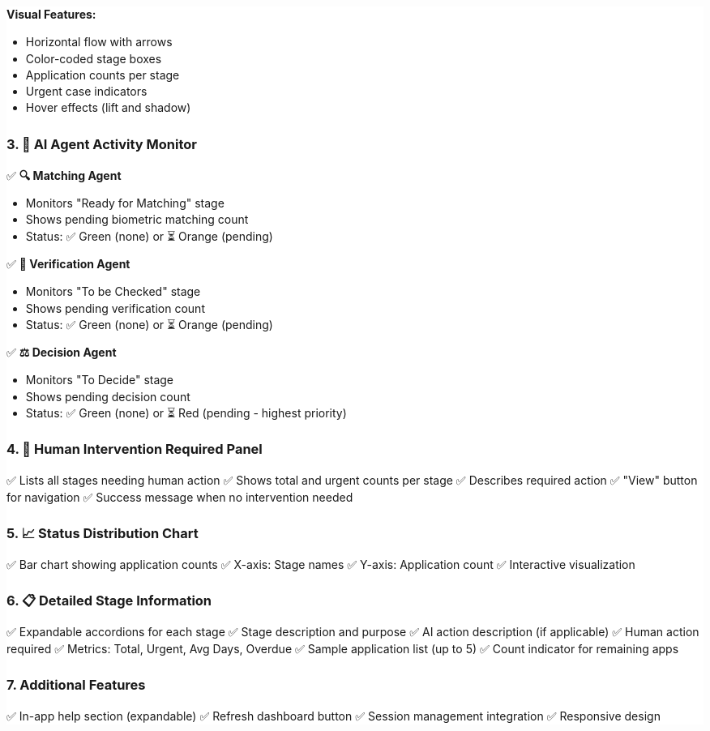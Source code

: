**Visual Features:**
- Horizontal flow with arrows
- Color-coded stage boxes
- Application counts per stage
- Urgent case indicators
- Hover effects (lift and shadow)

### 3. 🤖 AI Agent Activity Monitor
✅ **🔍 Matching Agent**
  - Monitors "Ready for Matching" stage
  - Shows pending biometric matching count
  - Status: ✅ Green (none) or ⏳ Orange (pending)

✅ **🔬 Verification Agent**
  - Monitors "To be Checked" stage
  - Shows pending verification count
  - Status: ✅ Green (none) or ⏳ Orange (pending)

✅ **⚖️ Decision Agent**
  - Monitors "To Decide" stage
  - Shows pending decision count
  - Status: ✅ Green (none) or ⏳ Red (pending - highest priority)

### 4. 👤 Human Intervention Required Panel
✅ Lists all stages needing human action
✅ Shows total and urgent counts per stage
✅ Describes required action
✅ "View" button for navigation
✅ Success message when no intervention needed

### 5. 📈 Status Distribution Chart
✅ Bar chart showing application counts
✅ X-axis: Stage names
✅ Y-axis: Application count
✅ Interactive visualization

### 6. 📋 Detailed Stage Information
✅ Expandable accordions for each stage
✅ Stage description and purpose
✅ AI action description (if applicable)
✅ Human action required
✅ Metrics: Total, Urgent, Avg Days, Overdue
✅ Sample application list (up to 5)
✅ Count indicator for remaining apps

### 7. Additional Features
✅ In-app help section (expandable)
✅ Refresh dashboard button
✅ Session management integration
✅ Responsive design
